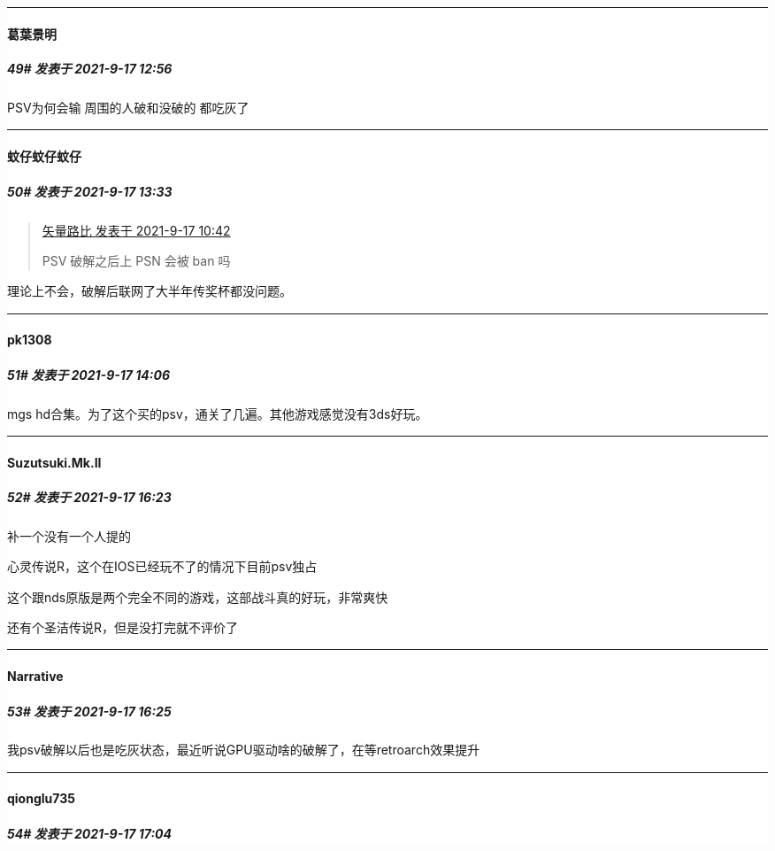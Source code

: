 
*****

####  葛葉景明  
##### 49#       发表于 2021-9-17 12:56


PSV为何会输 周围的人破和没破的 都吃灰了


*****

####  蚊仔蚊仔蚊仔  
##### 50#       发表于 2021-9-17 13:33


<blockquote><a href="httphttps://bbs.saraba1st.com/2b/forum.php?mod=redirect&amp;goto=findpost&amp;pid=52784546&amp;ptid=2026889" target="_blank">矢量路比 发表于 2021-9-17 10:42</a>

PSV 破解之后上 PSN 会被 ban 吗</blockquote>
理论上不会，破解后联网了大半年传奖杯都没问题。


*****

####  pk1308  
##### 51#       发表于 2021-9-17 14:06


mgs hd合集。为了这个买的psv，通关了几遍。其他游戏感觉没有3ds好玩。


*****

####  Suzutsuki.Mk.II  
##### 52#       发表于 2021-9-17 16:23


补一个没有一个人提的

心灵传说R，这个在IOS已经玩不了的情况下目前psv独占

这个跟nds原版是两个完全不同的游戏，这部战斗真的好玩，非常爽快

还有个圣洁传说R，但是没打完就不评价了


*****

####  Narrative  
##### 53#       发表于 2021-9-17 16:25


我psv破解以后也是吃灰状态，最近听说GPU驱动啥的破解了，在等retroarch效果提升


*****

####  qionglu735  
##### 54#       发表于 2021-9-17 17:04
